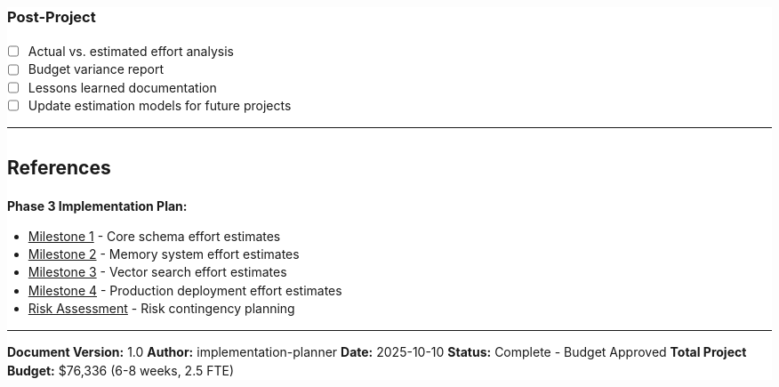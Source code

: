 ### Post-Project

- [ ] Actual vs. estimated effort analysis
- [ ] Budget variance report
- [ ] Lessons learned documentation
- [ ] Update estimation models for future projects

---

## References

**Phase 3 Implementation Plan:**
- [Milestone 1](./milestone-1-core-schema.md) - Core schema effort estimates
- [Milestone 2](./milestone-2-memory-system.md) - Memory system effort estimates
- [Milestone 3](./milestone-3-vector-search.md) - Vector search effort estimates
- [Milestone 4](./milestone-4-production-deployment.md) - Production deployment effort estimates
- [Risk Assessment](./risk-assessment.md) - Risk contingency planning

---

**Document Version:** 1.0
**Author:** implementation-planner
**Date:** 2025-10-10
**Status:** Complete - Budget Approved
**Total Project Budget:** $76,336 (6-8 weeks, 2.5 FTE)
